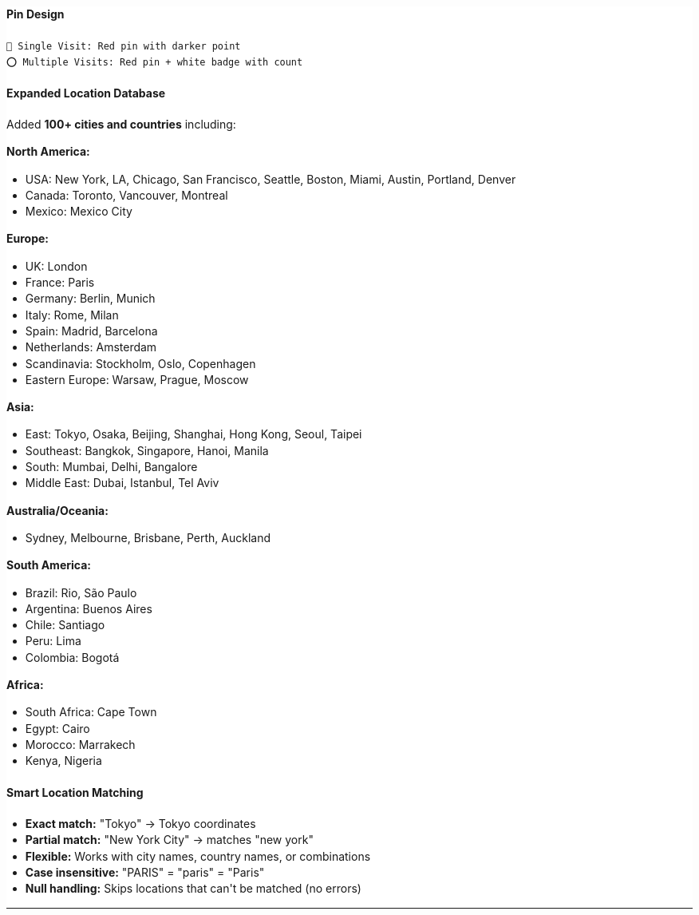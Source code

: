 #### Pin Design
```
🔴 Single Visit: Red pin with darker point
⭕ Multiple Visits: Red pin + white badge with count
```

#### Expanded Location Database
Added **100+ cities and countries** including:

**North America:**
- USA: New York, LA, Chicago, San Francisco, Seattle, Boston, Miami, Austin, Portland, Denver
- Canada: Toronto, Vancouver, Montreal
- Mexico: Mexico City

**Europe:**
- UK: London
- France: Paris
- Germany: Berlin, Munich
- Italy: Rome, Milan
- Spain: Madrid, Barcelona
- Netherlands: Amsterdam
- Scandinavia: Stockholm, Oslo, Copenhagen
- Eastern Europe: Warsaw, Prague, Moscow

**Asia:**
- East: Tokyo, Osaka, Beijing, Shanghai, Hong Kong, Seoul, Taipei
- Southeast: Bangkok, Singapore, Hanoi, Manila
- South: Mumbai, Delhi, Bangalore
- Middle East: Dubai, Istanbul, Tel Aviv

**Australia/Oceania:**
- Sydney, Melbourne, Brisbane, Perth, Auckland

**South America:**
- Brazil: Rio, São Paulo
- Argentina: Buenos Aires
- Chile: Santiago
- Peru: Lima
- Colombia: Bogotá

**Africa:**
- South Africa: Cape Town
- Egypt: Cairo
- Morocco: Marrakech
- Kenya, Nigeria

#### Smart Location Matching
- **Exact match:** "Tokyo" → Tokyo coordinates
- **Partial match:** "New York City" → matches "new york"
- **Flexible:** Works with city names, country names, or combinations
- **Case insensitive:** "PARIS" = "paris" = "Paris"
- **Null handling:** Skips locations that can't be matched (no errors)

---
